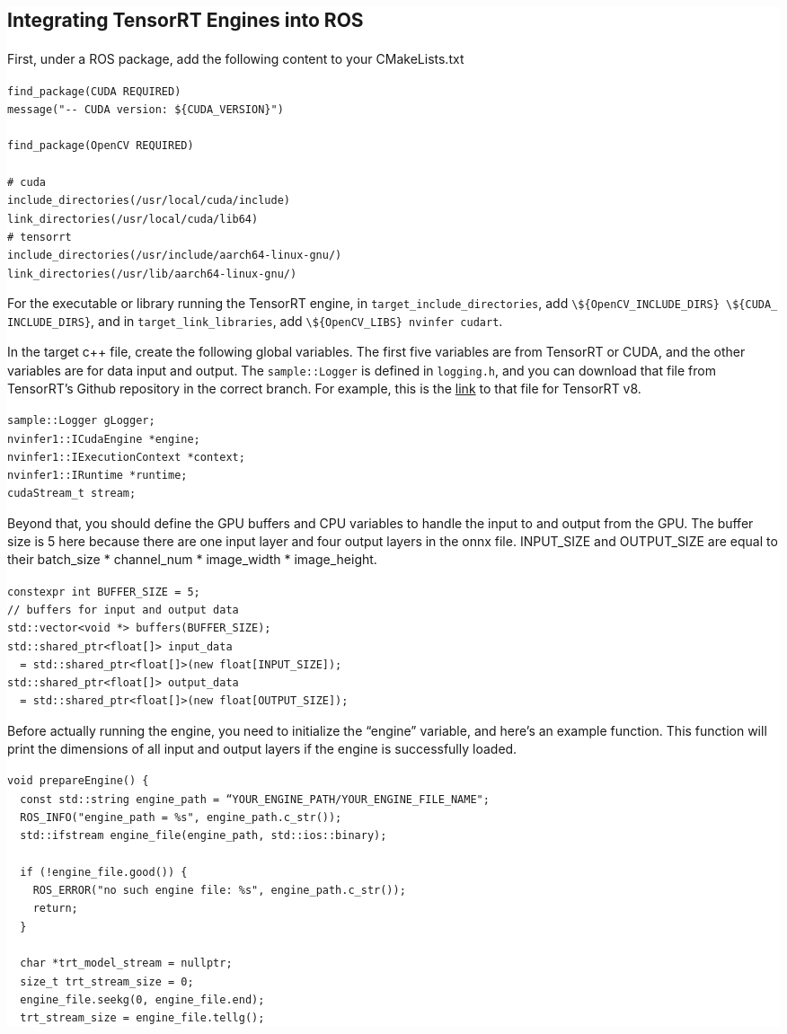 ## Integrating TensorRT Engines into ROS

First, under a ROS package, add the following content to your CMakeLists.txt
```
find_package(CUDA REQUIRED)
message("-- CUDA version: ${CUDA_VERSION}")

find_package(OpenCV REQUIRED)

# cuda
include_directories(/usr/local/cuda/include)
link_directories(/usr/local/cuda/lib64)
# tensorrt
include_directories(/usr/include/aarch64-linux-gnu/)
link_directories(/usr/lib/aarch64-linux-gnu/)
```

For the executable or library running the TensorRT engine, in `target_include_directories`, add `\${OpenCV_INCLUDE_DIRS} \${CUDA_INCLUDE_DIRS}`, and in `target_link_libraries`, add `\${OpenCV_LIBS} nvinfer cudart`.

In the target c++ file,  create the following global variables. The first five variables are from TensorRT or CUDA, and the other variables are for data input and output. The `sample::Logger` is defined in `logging.h`, and you can download that file from TensorRT’s Github repository in the correct branch. For example, this is the [link](https://github.com/NVIDIA/TensorRT/blob/release/8.0/samples/common/logging.h) to that file for TensorRT v8. 
```
sample::Logger gLogger;
nvinfer1::ICudaEngine *engine;
nvinfer1::IExecutionContext *context;
nvinfer1::IRuntime *runtime;
cudaStream_t stream;
```

Beyond that, you should define the GPU buffers and CPU variables to handle the input to and output from the GPU. The buffer size is 5 here because there are one input layer and four output layers in the onnx file. INPUT_SIZE and OUTPUT_SIZE are equal to their batch_size * channel_num * image_width * image_height.
```
constexpr int BUFFER_SIZE = 5;
// buffers for input and output data
std::vector<void *> buffers(BUFFER_SIZE); 
std::shared_ptr<float[]> input_data  
  = std::shared_ptr<float[]>(new float[INPUT_SIZE]);
std::shared_ptr<float[]> output_data
  = std::shared_ptr<float[]>(new float[OUTPUT_SIZE]);
```

Before actually running the engine, you need to initialize the “engine” variable, and here’s an example function. This function will print the dimensions of all input and output layers if the engine is successfully loaded.
```
void prepareEngine() {
  const std::string engine_path = “YOUR_ENGINE_PATH/YOUR_ENGINE_FILE_NAME";
  ROS_INFO("engine_path = %s", engine_path.c_str());
  std::ifstream engine_file(engine_path, std::ios::binary);

  if (!engine_file.good()) {
	ROS_ERROR("no such engine file: %s", engine_path.c_str());
	return;
  }

  char *trt_model_stream = nullptr;
  size_t trt_stream_size = 0;
  engine_file.seekg(0, engine_file.end);
  trt_stream_size = engine_file.tellg();
```
